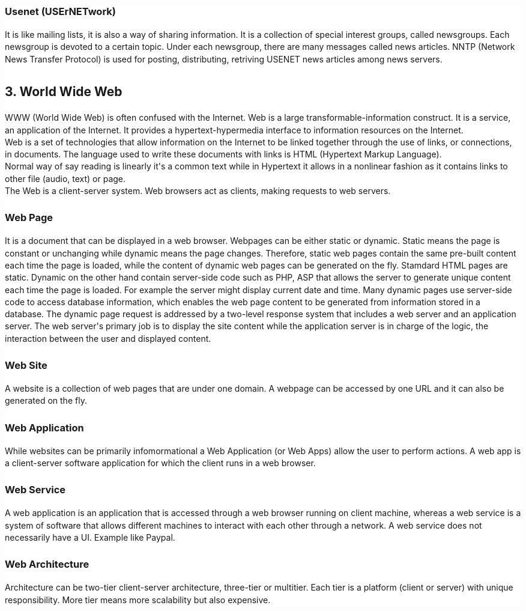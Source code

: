 ### Usenet (USErNETwork)
It is like mailing lists, it is also a way of sharing information. It is a collection of special interest groups, called newsgroups. Each newsgroup is devoted to a certain topic. Under each newsgroup, there are many messages called news articles. NNTP (Network News Transfer Protocol) is used for posting, distributing, retriving USENET news articles among news servers.

## 3. World Wide Web
WWW (World Wide Web) is often confused with the Internet. Web is a large transformable-information construct. It is a service, an application of the Internet. It provides a hypertext-hypermedia interface to information resources on the Internet.<br>
Web is a set of technologies that allow information on the Internet to be linked together through the use of links, or connections, in documents. The language used to write these documents with links is HTML (Hypertext Markup Language).<br>
Normal way of say reading is linearly it's a common text while in Hypertext it allows in a nonlinear fashion as it contains links to other file (audio, text) or page.<br>
The Web is a client-server system. Web browsers act as clients, making requests to web servers.

### Web Page
It is a document that can be displayed in a web browser. Webpages can be either static or dynamic. Static means the page is constant or unchanging while dynamic means the page changes. Therefore, static web pages contain the same pre-built content each time the page is loaded, while the content of dynamic web pages can be generated on the fly. Stamdard HTML pages are static. Dynamic on the other hand contain server-side code such as PHP, ASP that allows the server to generate unique content each time the page is loaded. For example the server might display current date and time. Many dynamic pages use server-side code to access database information, which enables the web page content to be generated from information stored in a database. The dynamic page request is addressed by a two-level response system that includes a web server and an application server. The web server's primary job is to display the site content while the application server is in charge of the logic, the interaction between the user and displayed content.

### Web Site
A website is a collection of web pages that are under one domain. A webpage can be accessed by one URL and it can also be generated on the fly.

### Web Application
While websites can be primarily infomormational a Web Application (or Web Apps) allow the user to perform actions. A web app is a client-server software application for which the client runs in a web browser.

### Web Service
A web application is an application that is accessed through a web browser running on client machine, whereas a web service is a system of software that allows different machines to interact with each other through a network. A web service does not necessarily have a UI. Example like Paypal.

### Web Architecture
Architecture can be two-tier client-server architecture, three-tier or multitier. Each tier is a platform (client or server) with unique responsibility. More tier means more scalability but also expensive.
